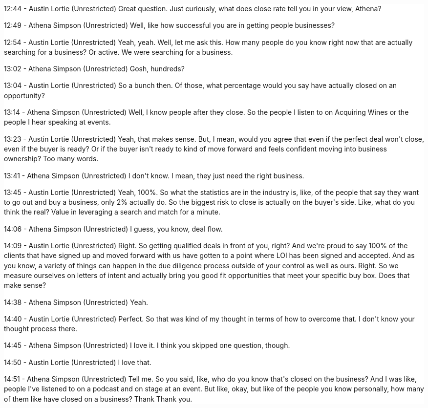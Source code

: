 12:44 - Austin Lortie (Unrestricted)
  Great question. Just curiously, what does close rate tell you in your view, Athena?

12:49 - Athena Simpson (Unrestricted)
  Well, like how successful you are in getting people businesses?

12:54 - Austin Lortie (Unrestricted)
  Yeah, yeah. Well, let me ask this. How many people do you know right now that are actually searching for a business?  Or active. We were searching for a business.

13:02 - Athena Simpson (Unrestricted)
  Gosh, hundreds?

13:04 - Austin Lortie (Unrestricted)
  So a bunch then. Of those, what percentage would you say have actually closed on an opportunity?

13:14 - Athena Simpson (Unrestricted)
  Well, I know people after they close. So the people I listen to on Acquiring Wines or the people I hear speaking at events.

13:23 - Austin Lortie (Unrestricted)
  Yeah, that makes sense. But, I mean, would you agree that even if the perfect deal won't close, even if the buyer is ready?  Or if the buyer isn't ready to kind of move forward and feels confident moving into business ownership? Too many words.

13:41 - Athena Simpson (Unrestricted)
  I don't know. I mean, they just need the right business.

13:45 - Austin Lortie (Unrestricted)
  Yeah, 100%. So what the statistics are in the industry is, like, of the people that say they want to go out and buy a business, only 2% actually do.  So the biggest risk to close is actually on the buyer's side. Like, what do you think the real? Value in leveraging a search and match for a minute.

14:06 - Athena Simpson (Unrestricted)
  I guess, you know, deal flow.

14:09 - Austin Lortie (Unrestricted)
  Right. So getting qualified deals in front of you, right? And we're proud to say 100% of the clients that have signed up and moved forward with us have gotten to a point where LOI has been signed and accepted.  And as you know, a variety of things can happen in the due diligence process outside of your control as well as ours.  Right. So we measure ourselves on letters of intent and actually bring you good fit opportunities that meet your specific buy box.  Does that make sense?

14:38 - Athena Simpson (Unrestricted)
  Yeah.

14:40 - Austin Lortie (Unrestricted)
  Perfect. So that was kind of my thought in terms of how to overcome that. I don't know your thought process there.

14:45 - Athena Simpson (Unrestricted)
  I love it. I think you skipped one question, though.

14:50 - Austin Lortie (Unrestricted)
  I love that.

14:51 - Athena Simpson (Unrestricted)
  Tell me. So you said, like, who do you know that's closed on the business? And I was like, people I've listened to on a podcast and on stage at an event.  But like, okay, but like of the people you know personally, how many of them like have closed on a business?  Thank Thank you.
